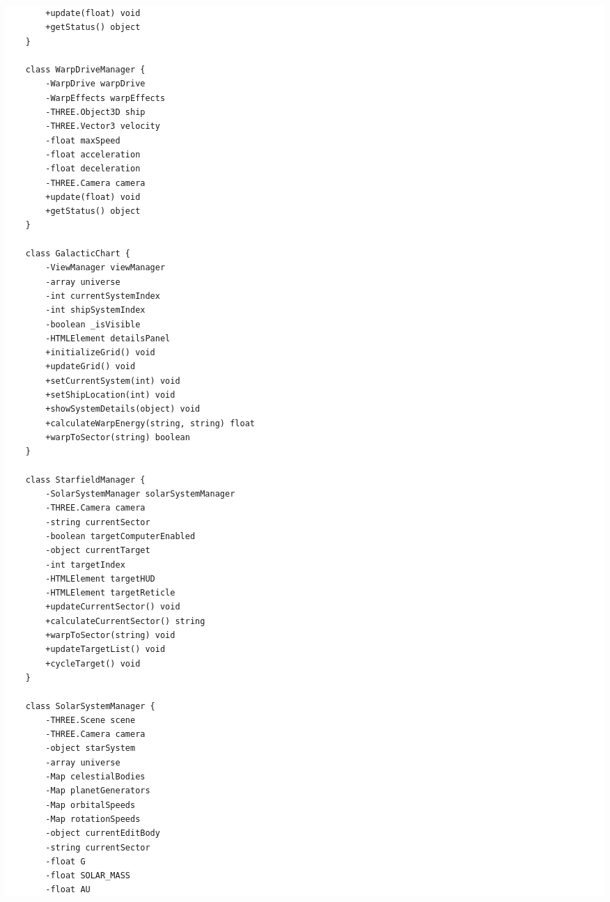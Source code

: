 ```mermaid
        +update(float) void
        +getStatus() object
    }

    class WarpDriveManager {
        -WarpDrive warpDrive
        -WarpEffects warpEffects
        -THREE.Object3D ship
        -THREE.Vector3 velocity
        -float maxSpeed
        -float acceleration
        -float deceleration
        -THREE.Camera camera
        +update(float) void
        +getStatus() object
    }

    class GalacticChart {
        -ViewManager viewManager
        -array universe
        -int currentSystemIndex
        -int shipSystemIndex
        -boolean _isVisible
        -HTMLElement detailsPanel
        +initializeGrid() void
        +updateGrid() void
        +setCurrentSystem(int) void
        +setShipLocation(int) void
        +showSystemDetails(object) void
        +calculateWarpEnergy(string, string) float
        +warpToSector(string) boolean
    }

    class StarfieldManager {
        -SolarSystemManager solarSystemManager
        -THREE.Camera camera
        -string currentSector
        -boolean targetComputerEnabled
        -object currentTarget
        -int targetIndex
        -HTMLElement targetHUD
        -HTMLElement targetReticle
        +updateCurrentSector() void
        +calculateCurrentSector() string
        +warpToSector(string) void
        +updateTargetList() void
        +cycleTarget() void
    }

    class SolarSystemManager {
        -THREE.Scene scene
        -THREE.Camera camera
        -object starSystem
        -array universe
        -Map celestialBodies
        -Map planetGenerators
        -Map orbitalSpeeds
        -Map rotationSpeeds
        -object currentEditBody
        -string currentSector
        -float G
        -float SOLAR_MASS
        -float AU
```